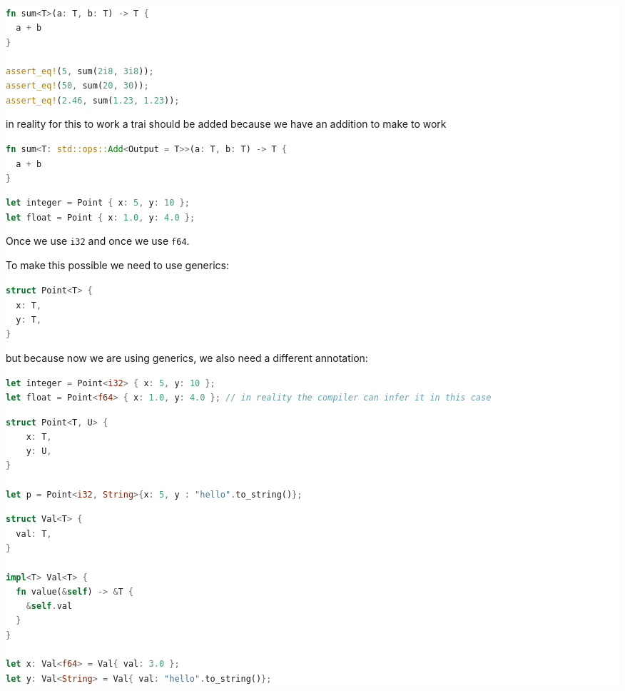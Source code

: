 ```rust
fn sum<T>(a: T, b: T) -> T {
  a + b
}

assert_eq!(5, sum(2i8, 3i8));
assert_eq!(50, sum(20, 30));
assert_eq!(2.46, sum(1.23, 1.23));
```
in reality for this to work a trai should be added because we have an addition to make to work
```rust
fn sum<T: std::ops::Add<Output = T>>(a: T, b: T) -> T {
  a + b
}
```

```rust
let integer = Point { x: 5, y: 10 };
let float = Point { x: 1.0, y: 4.0 };
```
Once we use `i32` and once we use `f64`.

To make this possible we need to use generics:
```rust
struct Point<T> {
  x: T,
  y: T,
}
```
but because now we are using generics, we also need a different annotation:
```rust
let integer = Point<i32> { x: 5, y: 10 };
let float = Point<f64> { x: 1.0, y: 4.0 }; // in reality the compiler can infer it in this case
```

```rust
struct Point<T, U> {
    x: T,
    y: U,
}

let p = Point<i32, String>{x: 5, y : "hello".to_string()};
```

```rust
struct Val<T> {
  val: T,
}

impl<T> Val<T> {
  fn value(&self) -> &T {
    &self.val
  }
}

let x: Val<f64> = Val{ val: 3.0 };
let y: Val<String> = Val{ val: "hello".to_string()};
```
